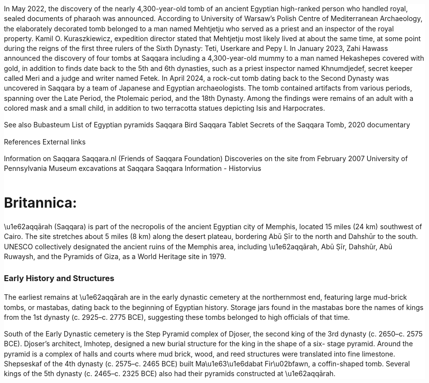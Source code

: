 In May 2022, the discovery of the nearly 4,300-year-old tomb of an ancient Egyptian high-ranked person who handled royal, sealed documents of pharaoh was announced. According to University of Warsaw’s Polish Centre of Mediterranean Archaeology, the elaborately decorated tomb belonged to a man named Mehtjetju who served as a priest and an inspector of the royal property. Kamil O. Kuraszkiewicz, expedition director stated that Mehtjetju most likely lived at about the same time, at some point during the reigns of the first three rulers of the Sixth Dynasty: Teti, Userkare and Pepy I.
In January 2023, Zahi Hawass announced the discovery of four tombs at Saqqara including a 4,300-year-old mummy to a man named Hekashepes covered with gold, in addition to finds date back to the 5th and 6th dynasties, such as a priest inspector named Khnumdjedef, secret keeper called Meri and a judge and writer named Fetek.
In April 2024, a rock-cut tomb dating back to the Second Dynasty was uncovered in Saqqara by a team of Japanese and Egyptian archaeologists. The tomb contained artifacts from various periods, spanning over the Late Period, the Ptolemaic period, and the 18th Dynasty. Among the findings were remains of an adult with a colored mask and a small child, in addition to two terracotta statues depicting Isis and Harpocrates.

See also
Bubasteum
List of Egyptian pyramids
Saqqara Bird
Saqqara Tablet
Secrets of the Saqqara Tomb, 2020 documentary

References
External links

Information on Saqqara
Saqqara.nl (Friends of Saqqara Foundation)
Discoveries on the site from February 2007
University of Pennsylvania Museum excavations at Saqqara
Saqqara Information - Historvius
# Britannica:
\u1e62aqqārah (Saqqara) is part of the necropolis of the ancient Egyptian city
of Memphis, located 15 miles (24 km) southwest of Cairo. The site stretches
about 5 miles (8 km) along the desert plateau, bordering Abū Ṣīr to the north
and Dahshūr to the south. UNESCO collectively designated the ancient ruins of
the Memphis area, including \u1e62aqqārah, Abū Ṣīr, Dahshūr, Abū Ruwaysh, and
the Pyramids of Giza, as a World Heritage site in 1979.

### Early History and Structures

The earliest remains at \u1e62aqqārah are in the early dynastic cemetery at
the northernmost end, featuring large mud-brick tombs, or mastabas, dating
back to the beginning of Egyptian history. Storage jars found in the mastabas
bore the names of kings from the 1st dynasty (c. 2925–c. 2775 BCE), suggesting
these tombs belonged to high officials of that time.

South of the Early Dynastic cemetery is the Step Pyramid complex of Djoser,
the second king of the 3rd dynasty (c. 2650–c. 2575 BCE). Djoser’s architect,
Imhotep, designed a new burial structure for the king in the shape of a six-
stage pyramid. Around the pyramid is a complex of halls and courts where mud
brick, wood, and reed structures were translated into fine limestone.
Shepseskaf of the 4th dynasty (c. 2575–c. 2465 BCE) built Ma\u1e63\u1e6dabat
Fir\u02bfawn, a coffin-shaped tomb. Several kings of the 5th dynasty (c.
2465–c. 2325 BCE) also had their pyramids constructed at \u1e62aqqārah.
